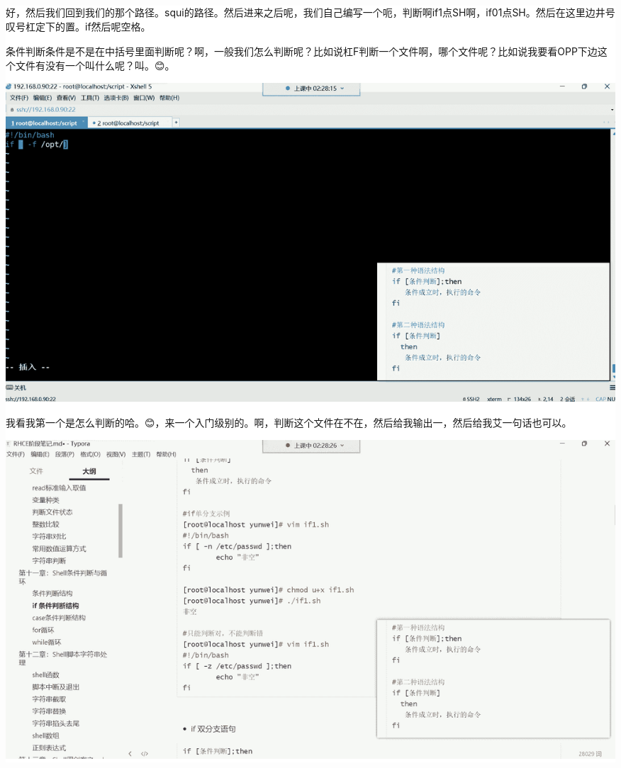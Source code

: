 好，然后我们回到我们的那个路径。squi的路径。然后进来之后呢，我们自己编写一个呃，判断啊if1点SH啊，if01点SH。然后在这里边井号叹号杠定下的置。if然后呢空格。

条件判断条件是不是在中括号里面判断呢？啊，一般我们怎么判断呢？比如说杠F判断一个文件啊，哪个文件呢？比如说我要看OPP下边这个文件有没有一个叫什么呢？叫。😊。



![](img/7ffb899997274e1964c7b6f4e1374eee_6.png)

我看我第一个是怎么判断的哈。😊，来一个入门级别的。啊，判断这个文件在不在，然后给我输出一，然后给我艾一句话也可以。



![](img/7ffb899997274e1964c7b6f4e1374eee_8.png)
